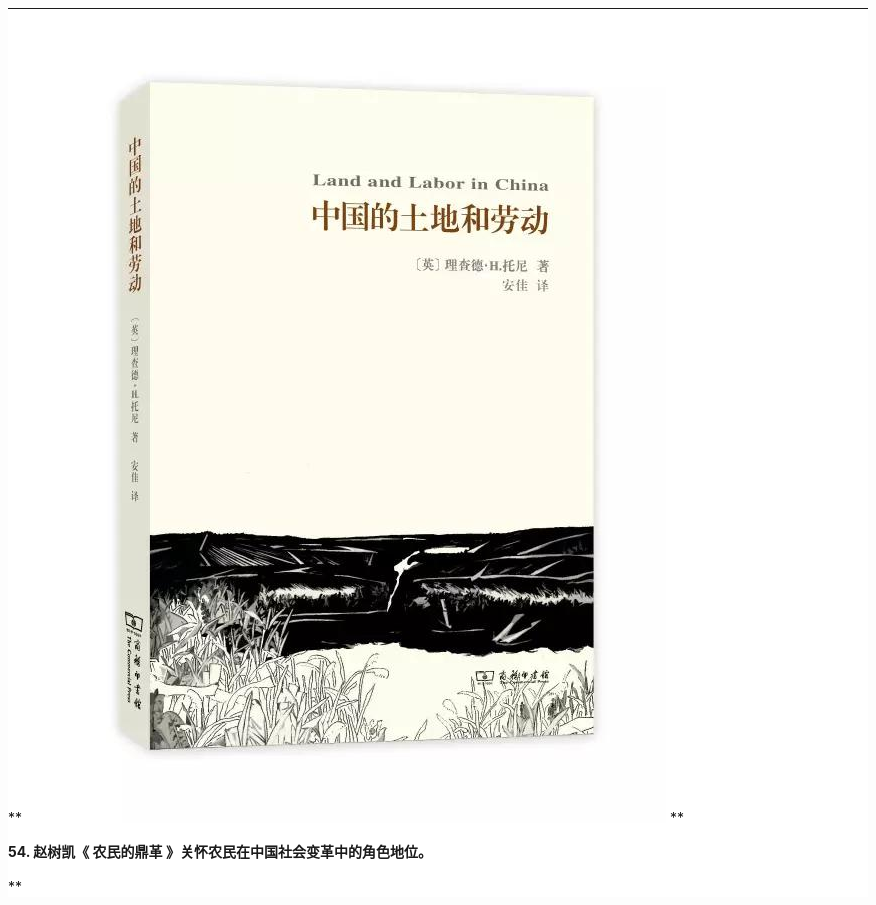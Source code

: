 ****

**
![image](images/1607-100bzgsbbsd-52.jpeg)
**

**54\. 赵树凯《 **农民的鼎革** 》关怀农民在中国社会变革中的角色地位。**

**